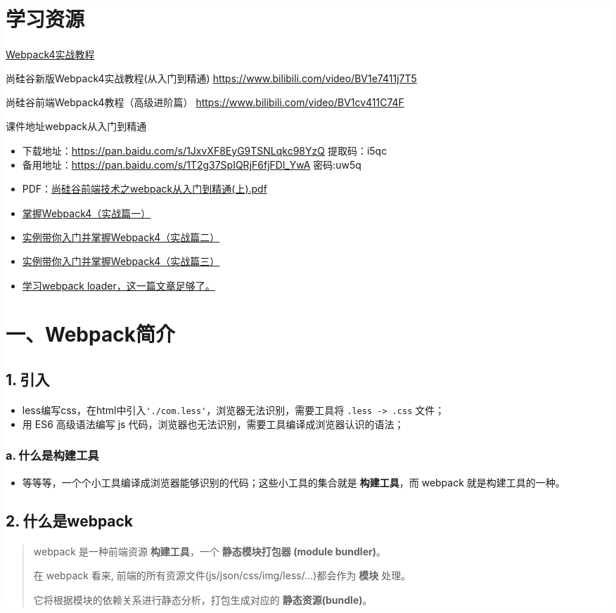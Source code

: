 # 学习资源

[Webpack4实战教程](https://mouday.github.io/coding-tree/#/blog/webpack/index?id=webpack4实战教程)

尚硅谷新版Webpack4实战教程(从入门到精通) https://www.bilibili.com/video/BV1e7411j7T5

尚硅谷前端Webpack4教程（高级进阶篇） https://www.bilibili.com/video/BV1cv411C74F

课件地址webpack从入门到精通

- 下载地址：https://pan.baidu.com/s/1JxvXF8EyG9TSNLqkc98YzQ 提取码：i5qc
- 备用地址：https://pan.baidu.com/s/1T2g37SpIQRjF6fjFDl_YwA 密码:uw5q

* PDF：[尚硅谷前端技术之webpack从入门到精通(上).pdf](./尚硅谷资料-Webpack4-1基础/课件/尚硅谷前端技术之webpack从入门到精通(上).pdf)



* [掌握Webpack4（实战篇一）](https://juejin.cn/post/6844903918275657735)

* [实例带你入门并掌握Webpack4（实战篇二）](https://juejin.cn/post/6844903918766391304)

* [实例带你入门并掌握Webpack4（实战篇三）](https://juejin.cn/post/6844903918778974215)



* [学习webpack loader，这一篇文章足够了。](https://blog.csdn.net/SmileLife123/article/details/133417378)



# 一、Webpack简介

## 1. 引入

* less编写css，在html中引入`'./com.less'`，浏览器无法识别，需要工具将 `.less -> .css` 文件；
* 用 ES6 高级语法编写 js 代码，浏览器也无法识别，需要工具编译成浏览器认识的语法；

### a. 什么是构建工具

* 等等等，一个个小工具编译成浏览器能够识别的代码；这些小工具的集合就是 **构建工具**，而 webpack 就是构建工具的一种。



## 2. 什么是webpack

> webpack 是一种前端资源 **构建工具**，一个 **静态模块打包器 (module bundler)**。 
>
> 在 webpack 看来, 前端的所有资源文件(js/json/css/img/less/...)都会作为 **模块** 处理。 
>
> 它将根据模块的依赖关系进行静态分析，打包生成对应的 **静态资源(bundle)**。
